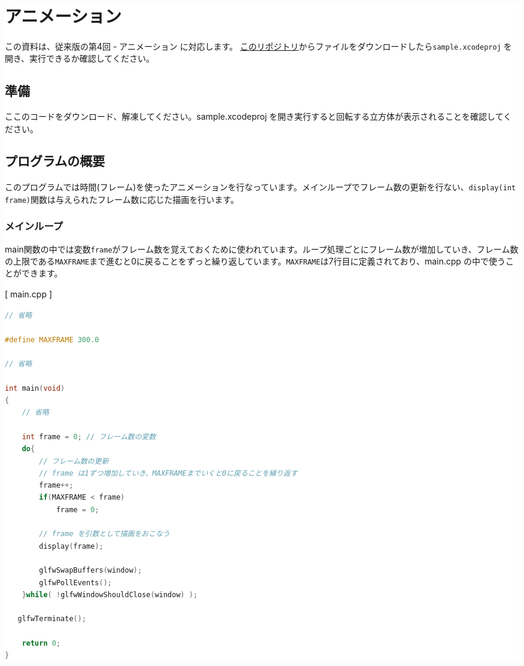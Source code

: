 # アニメーション

この資料は、従来版の第4回 - アニメーション に対応します。
[このリポジトリ](https://github.com/trnciii/ciesample-animation)からファイルをダウンロードしたら`sample.xcodeproj` を開き、実行できるか確認してください。


## 準備
ここのコードをダウンロード、解凍してください。sample.xcodeproj を開き実行すると回転する立方体が表示されることを確認してください。


## プログラムの概要
このプログラムでは時間(フレーム)を使ったアニメーションを行なっています。メインループでフレーム数の更新を行ない、`display(int frame)`関数は与えられたフレーム数に応じた描画を行います。

### メインループ
main関数の中では変数`frame`がフレーム数を覚えておくために使われています。ループ処理ごとにフレーム数が増加していき、フレーム数の上限である`MAXFRAME`まで進むと0に戻ることをずっと繰り返しています。`MAXFRAME`は7行目に定義されており、main.cpp の中で使うことができます。

[ main.cpp ]
```cpp
// 省略

#define MAXFRAME 300.0

// 省略

int main(void)
{
    // 省略

    int frame = 0; // フレーム数の変数
    do{
        // フレーム数の更新
        // frame は1ずつ増加していき、MAXFRAMEまでいくと0に戻ることを繰り返す
        frame++;
        if(MAXFRAME < frame)
            frame = 0;

        // frame を引数として描画をおこなう
        display(frame);

        glfwSwapBuffers(window);
        glfwPollEvents();
    }while( !glfwWindowShouldClose(window) );

   glfwTerminate();

    return 0;
}
```
